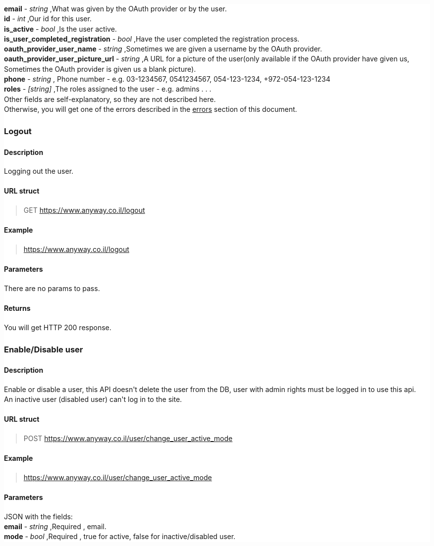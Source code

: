 **email** - _string_ ,What was given by the OAuth provider or by the user.  
**id** - _int_ ,Our id for this user.  
**is_active** - _bool_ ,Is the user active.  
**is_user_completed_registration** - _bool_ ,Have the user completed the registration process.  
**oauth_provider_user_name** - _string_ ,Sometimes we are given a username by the OAuth provider.  
**oauth_provider_user_picture_url** - _string_ ,A URL for a picture of the user(only available if the OAuth provider
have given us, Sometimes the OAuth provider is given us a blank picture).  
**phone** - _string_ , Phone number - e.g. 03-1234567, 0541234567, 054-123-1234, +972-054-123-1234  
**roles** - _[string]_ ,The roles assigned to the user - e.g. admins . . .   
Other fields are self-explanatory, so they are not described here.  
Otherwise, you will get one of the errors described in the [errors](#Errors) section of this document.

### Logout

#### Description

Logging out the user.

#### URL struct

> GET https://www.anyway.co.il/logout

#### Example

> https://www.anyway.co.il/logout

#### Parameters

There are no params to pass.

#### Returns

You will get HTTP 200 response.

### Enable/Disable user

#### Description

Enable or disable a user, this API doesn't delete the user from the DB,
user with admin rights must be logged in to use this api.  
An inactive user (disabled user) can't log in to the site.

#### URL struct

> POST https://www.anyway.co.il/user/change_user_active_mode

#### Example

> https://www.anyway.co.il/user/change_user_active_mode

#### Parameters
JSON with the fields:  
**email** - _string_ ,Required , email.  
**mode** - _bool_ ,Required , true for active, false for inactive/disabled user.  
